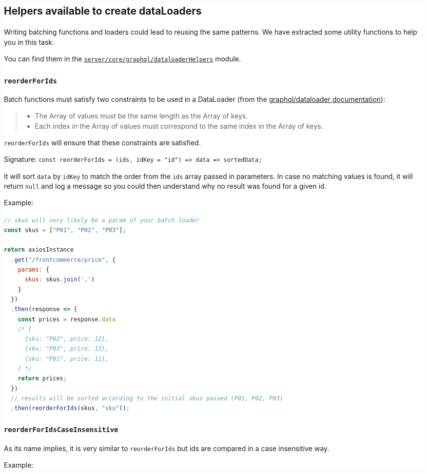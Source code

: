 ## Helpers available to create dataLoaders

Writing batching functions and loaders could lead to reusing the same patterns. We have extracted some utility functions to help you in this task.

You can find them in the [`server/core/graphql/dataloaderHelpers`](https://gitlab.com/front-commerce/front-commerce/blob/main/src/server/core/graphql/dataloaderHelpers.js) module.

### `reorderForIds`

Batch functions must satisfy two constraints to be used in a DataLoader (from the [graphql/dataloader documentation](https://github.com/graphql/dataloader#batch-function)):

> * The Array of values must be the same length as the Array of keys.
> * Each index in the Array of values must correspond to the same index in the Array of keys.

`reorderForIds` will ensure that these constraints are satisfied.

Signature: `const reorderForIds = (ids, idKey = "id") => data => sortedData;`

It will sort `data` by `idKey` to match the order from the `ids` array passed in parameters. In case no matching values is found, it will return `null` and log a message so you could then understand why no result was found for a given id.

Example:

```js
// skus will very likely be a param of your batch loader
const skus = ["P01", "P02", "P03"];

return axiosInstance
  .get("/frontcommerce/price", {
    params: {
      skus: skus.join(',')
    }
  })
  .then(response => {
    const prices = response.data
    /* [
      {sku: "P02", price: 12},
      {sku: "P03", price: 13},
      {sku: "P01", price: 11},
    ] */
    return prices;
  })
  // results will be sorted according to the initial skus passed (P01, P02, P03)
  .then(reorderForIds(skus, "sku"));
```

### `reorderForIdsCaseInsensitive`

As its name implies, it is very similar to `reorderForIds` but ids are compared in a case insensitive way.

Example:

